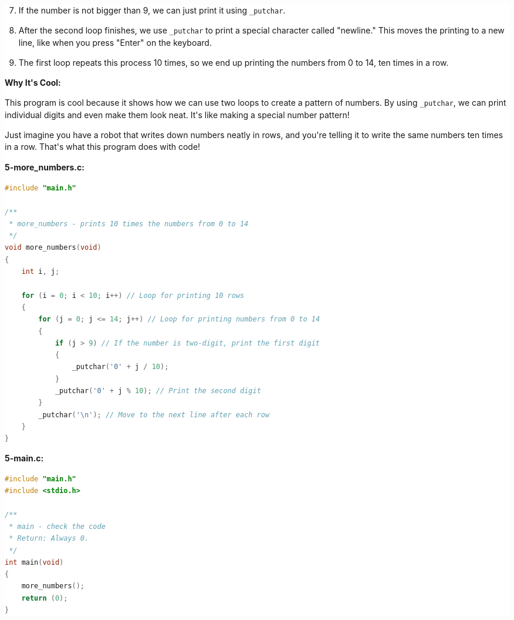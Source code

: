 7. If the number is not bigger than 9, we can just print it using `_putchar`.

8. After the second loop finishes, we use `_putchar` to print a special character called "newline." This moves the printing to a new line, like when you press "Enter" on the keyboard.

9. The first loop repeats this process 10 times, so we end up printing the numbers from 0 to 14, ten times in a row.

**Why It's Cool:**

This program is cool because it shows how we can use two loops to create a pattern of numbers. By using `_putchar`, we can print individual digits and even make them look neat. It's like making a special number pattern!

Just imagine you have a robot that writes down numbers neatly in rows, and you're telling it to write the same numbers ten times in a row. That's what this program does with code!


**5-more_numbers.c:**
```c
#include "main.h"

/**
 * more_numbers - prints 10 times the numbers from 0 to 14
 */
void more_numbers(void)
{
    int i, j;

    for (i = 0; i < 10; i++) // Loop for printing 10 rows
    {
        for (j = 0; j <= 14; j++) // Loop for printing numbers from 0 to 14
        {
            if (j > 9) // If the number is two-digit, print the first digit
            {
                _putchar('0' + j / 10);
            }
            _putchar('0' + j % 10); // Print the second digit
        }
        _putchar('\n'); // Move to the next line after each row
    }
}
```

**5-main.c:**
```c
#include "main.h"
#include <stdio.h>

/**
 * main - check the code
 * Return: Always 0.
 */
int main(void)
{
    more_numbers();
    return (0);
}
```
